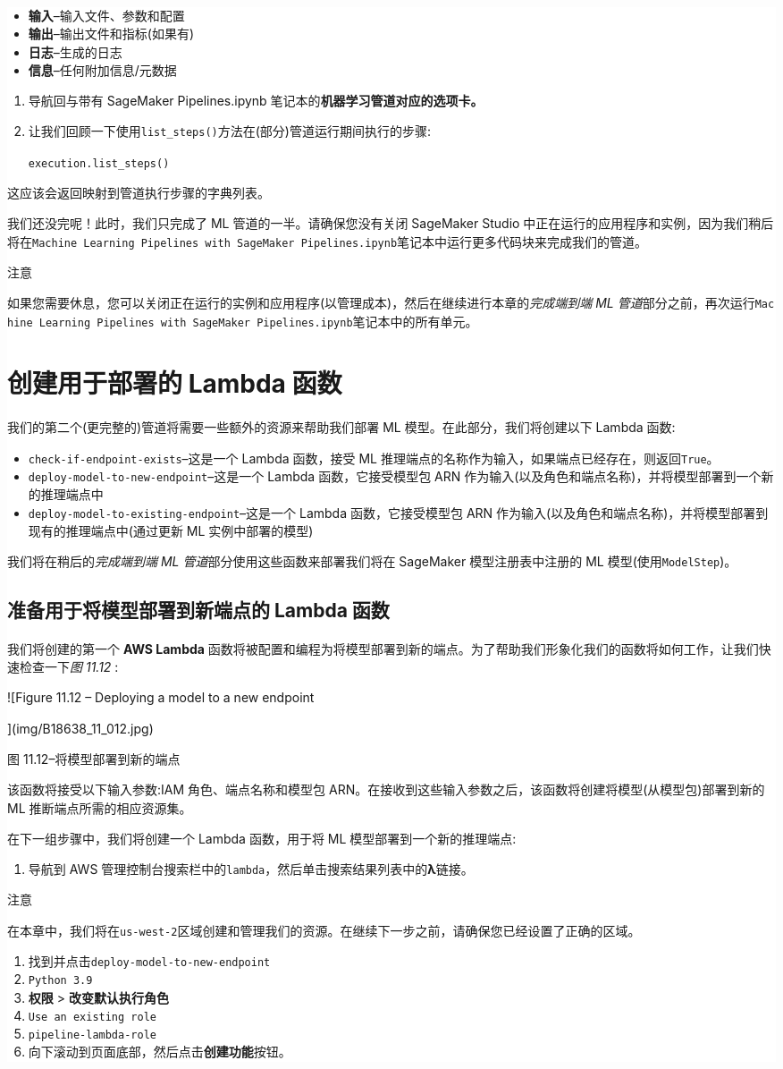 *   **输入**–输入文件、参数和配置
*   **输出**–输出文件和指标(如果有)
*   **日志**–生成的日志
*   **信息**–任何附加信息/元数据

1.  导航回与带有 SageMaker Pipelines.ipynb 笔记本的**机器学习管道对应的选项卡。**
2.  让我们回顾一下使用`list_steps()`方法在(部分)管道运行期间执行的步骤:

    ```
    execution.list_steps()
    ```

这应该会返回映射到管道执行步骤的字典列表。

我们还没完呢！此时，我们只完成了 ML 管道的一半。请确保您没有关闭 SageMaker Studio 中正在运行的应用程序和实例，因为我们稍后将在`Machine Learning Pipelines with SageMaker Pipelines.ipynb`笔记本中运行更多代码块来完成我们的管道。

注意

如果您需要休息，您可以关闭正在运行的实例和应用程序(以管理成本)，然后在继续进行本章的*完成端到端 ML 管道*部分之前，再次运行`Machine Learning Pipelines with SageMaker Pipelines.ipynb`笔记本中的所有单元。

# 创建用于部署的 Lambda 函数

我们的第二个(更完整的)管道将需要一些额外的资源来帮助我们部署 ML 模型。在此部分，我们将创建以下 Lambda 函数:

*   `check-if-endpoint-exists`–这是一个 Lambda 函数，接受 ML 推理端点的名称作为输入，如果端点已经存在，则返回`True`。
*   `deploy-model-to-new-endpoint`–这是一个 Lambda 函数，它接受模型包 ARN 作为输入(以及角色和端点名称)，并将模型部署到一个新的推理端点中
*   `deploy-model-to-existing-endpoint`–这是一个 Lambda 函数，它接受模型包 ARN 作为输入(以及角色和端点名称)，并将模型部署到现有的推理端点中(通过更新 ML 实例中部署的模型)

我们将在稍后的*完成端到端 ML 管道*部分使用这些函数来部署我们将在 SageMaker 模型注册表中注册的 ML 模型(使用`ModelStep`)。

## 准备用于将模型部署到新端点的 Lambda 函数

我们将创建的第一个 **AWS Lambda** 函数将被配置和编程为将模型部署到新的端点。为了帮助我们形象化我们的函数将如何工作，让我们快速检查一下*图 11.12* :

![Figure 11.12 – Deploying a model to a new endpoint

](img/B18638_11_012.jpg)

图 11.12–将模型部署到新的端点

该函数将接受以下输入参数:IAM 角色、端点名称和模型包 ARN。在接收到这些输入参数之后，该函数将创建将模型(从模型包)部署到新的 ML 推断端点所需的相应资源集。

在下一组步骤中，我们将创建一个 Lambda 函数，用于将 ML 模型部署到一个新的推理端点:

1.  导航到 AWS 管理控制台搜索栏中的`lambda`，然后单击搜索结果列表中的**λ**链接。

注意

在本章中，我们将在`us-west-2`区域创建和管理我们的资源。在继续下一步之前，请确保您已经设置了正确的区域。

1.  找到并点击`deploy-model-to-new-endpoint`
2.  `Python 3.9`
3.  **权限** > **改变默认执行角色**
4.  `Use an existing role`
5.  `pipeline-lambda-role`
6.  向下滚动到页面底部，然后点击**创建功能**按钮。
